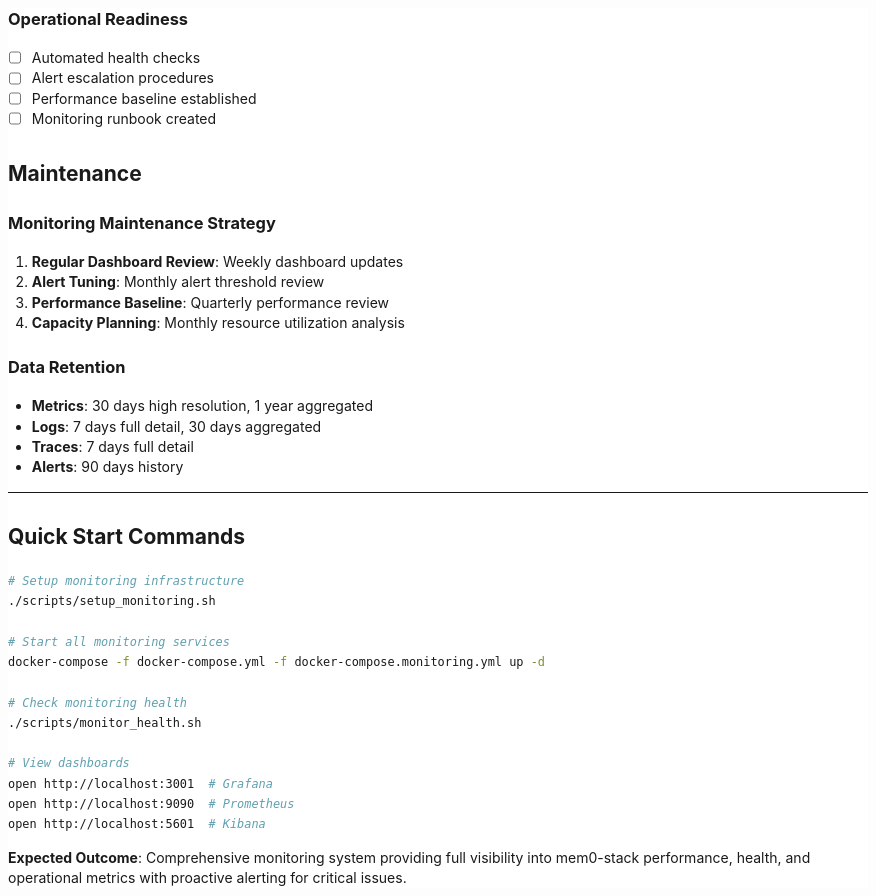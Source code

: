 ### Operational Readiness
- [ ] Automated health checks
- [ ] Alert escalation procedures
- [ ] Performance baseline established
- [ ] Monitoring runbook created

## Maintenance

### Monitoring Maintenance Strategy
1. **Regular Dashboard Review**: Weekly dashboard updates
2. **Alert Tuning**: Monthly alert threshold review
3. **Performance Baseline**: Quarterly performance review
4. **Capacity Planning**: Monthly resource utilization analysis

### Data Retention
- **Metrics**: 30 days high resolution, 1 year aggregated
- **Logs**: 7 days full detail, 30 days aggregated
- **Traces**: 7 days full detail
- **Alerts**: 90 days history

---

## Quick Start Commands

```bash
# Setup monitoring infrastructure
./scripts/setup_monitoring.sh

# Start all monitoring services
docker-compose -f docker-compose.yml -f docker-compose.monitoring.yml up -d

# Check monitoring health
./scripts/monitor_health.sh

# View dashboards
open http://localhost:3001  # Grafana
open http://localhost:9090  # Prometheus
open http://localhost:5601  # Kibana
```

**Expected Outcome**: Comprehensive monitoring system providing full visibility into mem0-stack performance, health, and operational metrics with proactive alerting for critical issues. 